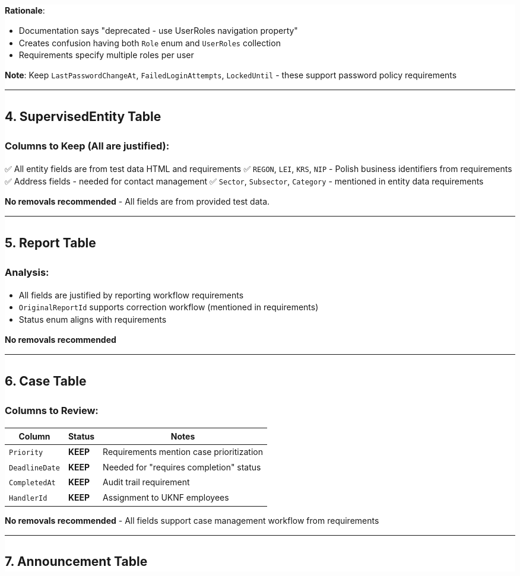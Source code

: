 **Rationale**: 
- Documentation says "deprecated - use UserRoles navigation property"
- Creates confusion having both `Role` enum and `UserRoles` collection
- Requirements specify multiple roles per user

**Note**: Keep `LastPasswordChangeAt`, `FailedLoginAttempts`, `LockedUntil` - these support password policy requirements

---

## 4. SupervisedEntity Table

### Columns to Keep (All are justified):
✅ All entity fields are from test data HTML and requirements
✅ `REGON`, `LEI`, `KRS`, `NIP` - Polish business identifiers from requirements
✅ Address fields - needed for contact management
✅ `Sector`, `Subsector`, `Category` - mentioned in entity data requirements

**No removals recommended** - All fields are from provided test data.

---

## 5. Report Table

### Analysis:
- All fields are justified by reporting workflow requirements
- `OriginalReportId` supports correction workflow (mentioned in requirements)
- Status enum aligns with requirements

**No removals recommended**

---

## 6. Case Table

### Columns to Review:

| Column | Status | Notes |
|--------|--------|-------|
| `Priority` | **KEEP** | Requirements mention case prioritization |
| `DeadlineDate` | **KEEP** | Needed for "requires completion" status |
| `CompletedAt` | **KEEP** | Audit trail requirement |
| `HandlerId` | **KEEP** | Assignment to UKNF employees |

**No removals recommended** - All fields support case management workflow from requirements

---

## 7. Announcement Table
